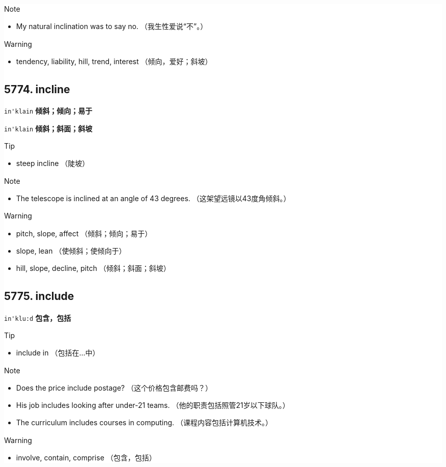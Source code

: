 > [!NOTE]
>
> - My natural inclination was to say no. （我生性爱说“不”。）
>

> [!WARNING]
>
> - tendency, liability, hill, trend, interest （倾向，爱好；斜坡）
>

## 5774. incline

`in'klain`  **倾斜；倾向；易于**

`in'klain`  **倾斜；斜面；斜坡**

> [!TIP]
>
> - steep incline （陡坡）
>

> [!NOTE]
>
> - The telescope is inclined at an angle of 43 degrees. （这架望远镜以43度角倾斜。）
>

> [!WARNING]
>
> - pitch, slope, affect （倾斜；倾向；易于）
>
> - slope, lean （使倾斜；使倾向于）
>
> - hill, slope, decline, pitch （倾斜；斜面；斜坡）
>

## 5775. include

`in'klu:d`  **包含，包括**

> [!TIP]
>
> - include in （包括在…中）
>

> [!NOTE]
>
> - Does the price include postage? （这个价格包含邮费吗？）
>
> - His job includes looking after under-21 teams. （他的职责包括照管21岁以下球队。）
>
> - The curriculum includes courses in computing. （课程内容包括计算机技术。）
>

> [!WARNING]
>
> - involve, contain, comprise （包含，包括）
>
